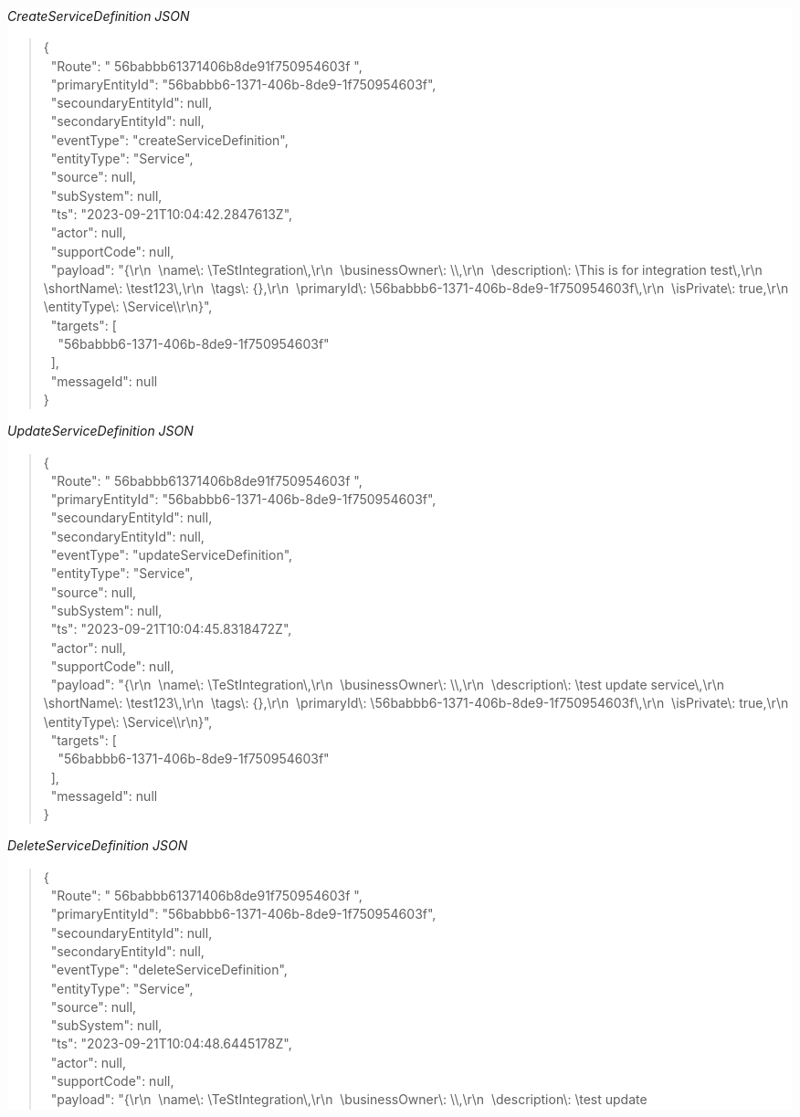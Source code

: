 *CreateServiceDefinition JSON*

> {   
>   "Route": " 56babbb61371406b8de91f750954603f ",   
>   "primaryEntityId": "56babbb6-1371-406b-8de9-1f750954603f",   
>   "secoundaryEntityId": null,   
>   "secondaryEntityId": null,   
>   "eventType": "createServiceDefinition",   
>   "entityType": "Service",   
>   "source": null,   
>   "subSystem": null,   
>   "ts": "2023-09-21T10:04:42.2847613Z",   
>   "actor": null,   
>   "supportCode": null,   
>   "payload": "{\r\n  \\name\\: \\TeStIntegration\\,\r\n 
> \\businessOwner\\: \\\\,\r\n  \\description\\: \\This is for
> integration test\\,\r\n  \\shortName\\: \\test123\\,\r\n  \\tags\\:
> {},\r\n  \\primaryId\\: \\56babbb6-1371-406b-8de9-1f750954603f\\,\r\n 
> \\isPrivate\\: true,\r\n  \\entityType\\: \\Service\\\r\n}",   
>   "targets": \[   
>     "56babbb6-1371-406b-8de9-1f750954603f"   
>   \],   
>   "messageId": null   
> } 

*UpdateServiceDefinition JSON*

> {   
>   "Route": " 56babbb61371406b8de91f750954603f ",   
>   "primaryEntityId": "56babbb6-1371-406b-8de9-1f750954603f",   
>   "secoundaryEntityId": null,   
>   "secondaryEntityId": null,   
>   "eventType": "updateServiceDefinition",   
>   "entityType": "Service",   
>   "source": null,   
>   "subSystem": null,   
>   "ts": "2023-09-21T10:04:45.8318472Z",   
>   "actor": null,   
>   "supportCode": null,   
>   "payload": "{\r\n  \\name\\: \\TeStIntegration\\,\r\n 
> \\businessOwner\\: \\\\,\r\n  \\description\\: \\test update
> service\\,\r\n  \\shortName\\: \\test123\\,\r\n  \\tags\\: {},\r\n 
> \\primaryId\\: \\56babbb6-1371-406b-8de9-1f750954603f\\,\r\n 
> \\isPrivate\\: true,\r\n  \\entityType\\: \\Service\\\r\n}",   
>   "targets": \[   
>     "56babbb6-1371-406b-8de9-1f750954603f"   
>   \],   
>   "messageId": null   
> } 

*DeleteServiceDefinition JSON*

> {   
>   "Route": " 56babbb61371406b8de91f750954603f ",   
>   "primaryEntityId": "56babbb6-1371-406b-8de9-1f750954603f",   
>   "secoundaryEntityId": null,   
>   "secondaryEntityId": null,   
>   "eventType": "deleteServiceDefinition",   
>   "entityType": "Service",   
>   "source": null,   
>   "subSystem": null,   
>   "ts": "2023-09-21T10:04:48.6445178Z",   
>   "actor": null,   
>   "supportCode": null,   
>   "payload": "{\r\n  \\name\\: \\TeStIntegration\\,\r\n 
> \\businessOwner\\: \\\\,\r\n  \\description\\: \\test update